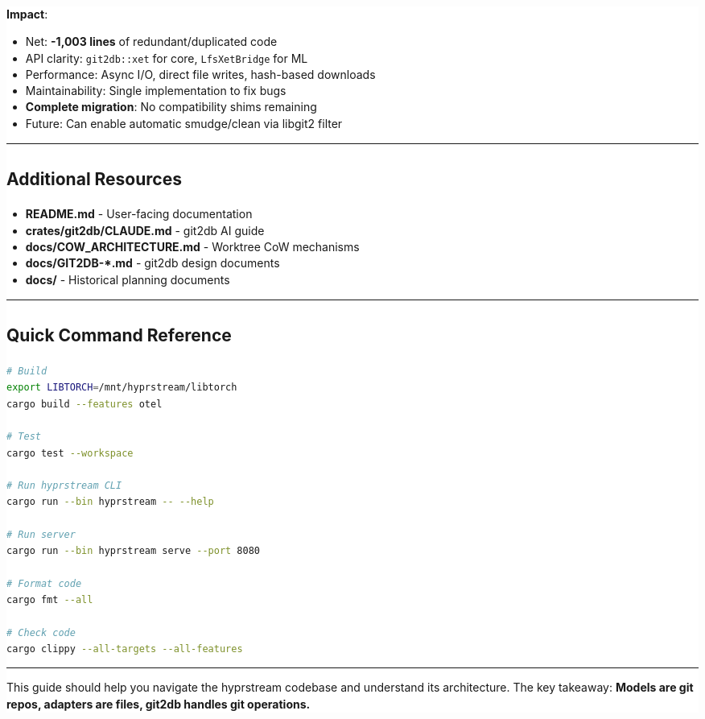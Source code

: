 **Impact**:
- Net: **-1,003 lines** of redundant/duplicated code
- API clarity: `git2db::xet` for core, `LfsXetBridge` for ML
- Performance: Async I/O, direct file writes, hash-based downloads
- Maintainability: Single implementation to fix bugs
- **Complete migration**: No compatibility shims remaining
- Future: Can enable automatic smudge/clean via libgit2 filter

---

## Additional Resources

- **README.md** - User-facing documentation
- **crates/git2db/CLAUDE.md** - git2db AI guide
- **docs/COW_ARCHITECTURE.md** - Worktree CoW mechanisms
- **docs/GIT2DB-*.md** - git2db design documents
- **docs/** - Historical planning documents

---

## Quick Command Reference

```bash
# Build
export LIBTORCH=/mnt/hyprstream/libtorch
cargo build --features otel

# Test
cargo test --workspace

# Run hyprstream CLI
cargo run --bin hyprstream -- --help

# Run server
cargo run --bin hyprstream serve --port 8080

# Format code
cargo fmt --all

# Check code
cargo clippy --all-targets --all-features
```

---

This guide should help you navigate the hyprstream codebase and understand its architecture. The key takeaway: **Models are git repos, adapters are files, git2db handles git operations.**
